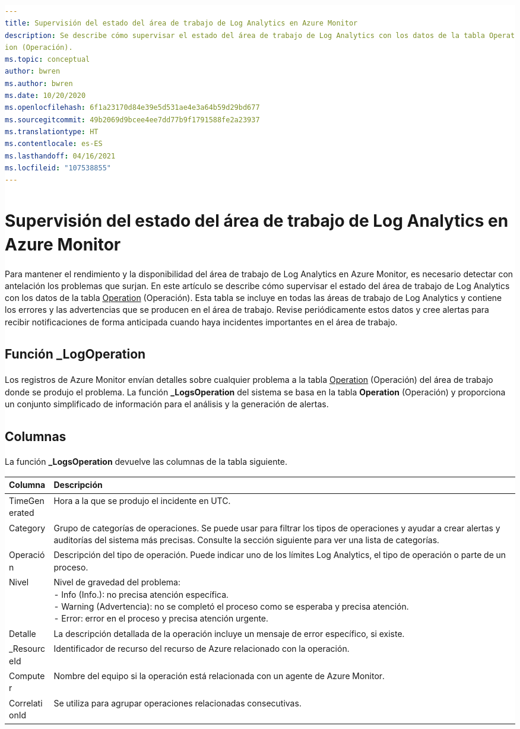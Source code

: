 ```yaml
---
title: Supervisión del estado del área de trabajo de Log Analytics en Azure Monitor
description: Se describe cómo supervisar el estado del área de trabajo de Log Analytics con los datos de la tabla Operation (Operación).
ms.topic: conceptual
author: bwren
ms.author: bwren
ms.date: 10/20/2020
ms.openlocfilehash: 6f1a23170d84e39e5d531ae4e3a64b59d29bd677
ms.sourcegitcommit: 49b2069d9bcee4ee7dd77b9f1791588fe2a23937
ms.translationtype: HT
ms.contentlocale: es-ES
ms.lasthandoff: 04/16/2021
ms.locfileid: "107538855"
---
```

# <a name="monitor-health-of-log-analytics-workspace-in-azure-monitor"></a>Supervisión del estado del área de trabajo de Log Analytics en Azure Monitor
Para mantener el rendimiento y la disponibilidad del área de trabajo de Log Analytics en Azure Monitor, es necesario detectar con antelación los problemas que surjan. En este artículo se describe cómo supervisar el estado del área de trabajo de Log Analytics con los datos de la tabla [Operation](/azure/azure-monitor/reference/tables/operation) (Operación). Esta tabla se incluye en todas las áreas de trabajo de Log Analytics y contiene los errores y las advertencias que se producen en el área de trabajo. Revise periódicamente estos datos y cree alertas para recibir notificaciones de forma anticipada cuando haya incidentes importantes en el área de trabajo.

## <a name="_logoperation-function"></a>Función _LogOperation

Los registros de Azure Monitor envían detalles sobre cualquier problema a la tabla [Operation](/azure/azure-monitor/reference/tables/operation) (Operación) del área de trabajo donde se produjo el problema. La función **_LogsOperation** del sistema se basa en la tabla **Operation** (Operación) y proporciona un conjunto simplificado de información para el análisis y la generación de alertas.

## <a name="columns"></a>Columnas

La función **_LogsOperation** devuelve las columnas de la tabla siguiente.

| Columna | Descripción |
|:---|:---|
| TimeGenerated | Hora a la que se produjo el incidente en UTC. |
| Category  | Grupo de categorías de operaciones. Se puede usar para filtrar los tipos de operaciones y ayudar a crear alertas y auditorías del sistema más precisas. Consulte la sección siguiente para ver una lista de categorías. |
| Operación  | Descripción del tipo de operación. Puede indicar uno de los límites Log Analytics, el tipo de operación o parte de un proceso. |
| Nivel | Nivel de gravedad del problema:<br>- Info (Info.): no precisa atención específica.<br>- Warning (Advertencia): no se completó el proceso como se esperaba y precisa atención.<br>- Error: error en el proceso y precisa atención urgente. 
| Detalle | La descripción detallada de la operación incluye un mensaje de error específico, si existe. |
| _ResourceId | Identificador de recurso del recurso de Azure relacionado con la operación.  |
| Computer | Nombre del equipo si la operación está relacionada con un agente de Azure Monitor. |
| CorrelationId | Se utiliza para agrupar operaciones relacionadas consecutivas. |
